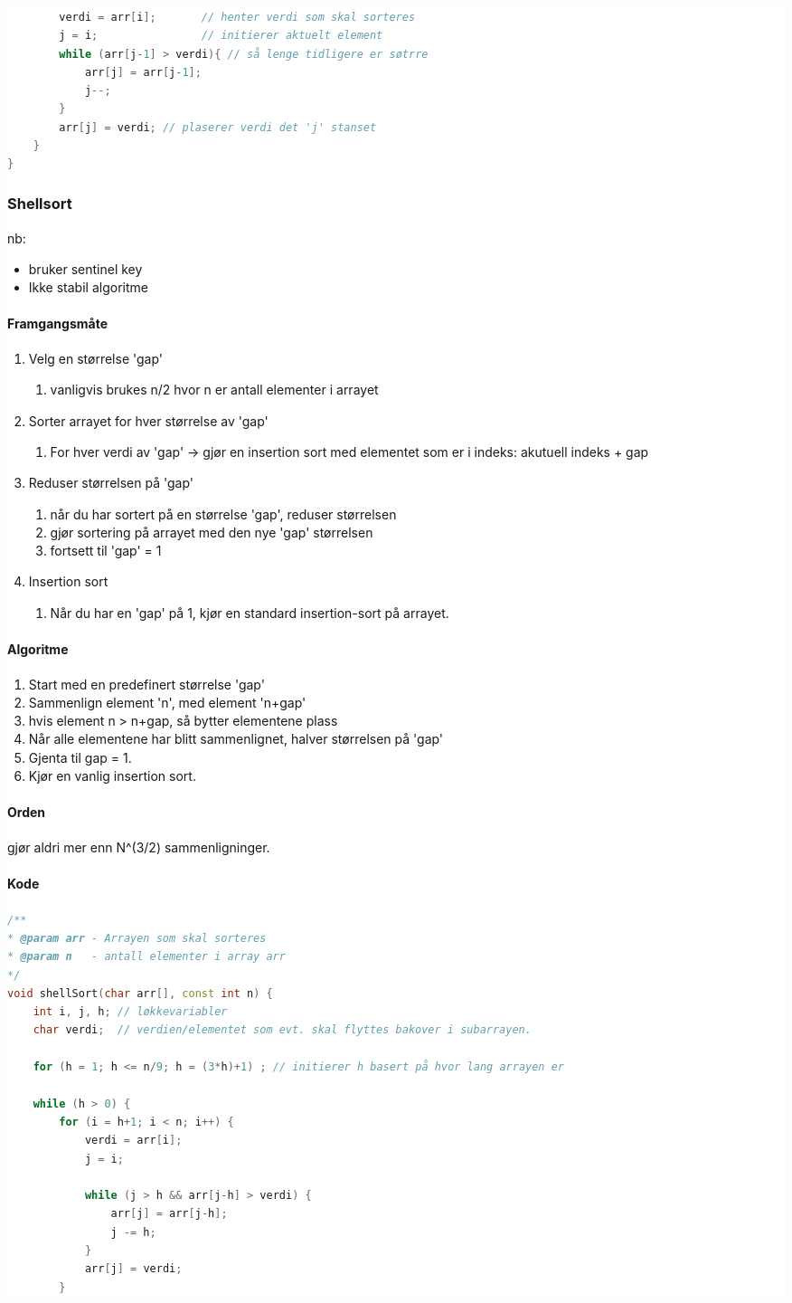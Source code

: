 ``` cpp
		verdi = arr[i];       // henter verdi som skal sorteres
		j = i;                // initierer aktuelt element
		while (arr[j-1] > verdi){ // så lenge tidligere er søtrre
			arr[j] = arr[j-1];
			j--;
		}
		arr[j] = verdi; // plaserer verdi det 'j' stanset
	}
}
```

### Shellsort
nb:
- bruker sentinel key
- Ikke stabil algoritme
#### Framgangsmåte
1. Velg en størrelse 'gap'
	1. vanligvis brukes n/2 hvor n er antall elementer i arrayet

2. Sorter arrayet for hver størrelse av 'gap'
	1. For hver verdi av 'gap' -> gjør en insertion sort med elementet som er i indeks: akutuell indeks + gap

3. Reduser størrelsen på 'gap'
	1. når du har sortert på en størrelse 'gap', reduser størrelsen
	2. gjør sortering på arrayet med den nye 'gap' størrelsen
	3. fortsett til 'gap' = 1

4. Insertion sort
	1. Når du har en 'gap' på 1, kjør en standard insertion-sort på arrayet.

#### Algoritme
1. Start med en predefinert størrelse 'gap'
2. Sammenlign element 'n', med element 'n+gap'
3. hvis element n > n+gap, så bytter elementene plass
4. Når alle elementene har blitt sammenlignet, halver størrelsen på 'gap'
5. Gjenta til gap = 1.
6. Kjør en vanlig insertion sort.
#### Orden
gjør aldri mer enn N^(3/2) sammenligninger.
#### Kode
``` cpp
/**
* @param arr - Arrayen som skal sorteres
* @param n   - antall elementer i array arr
*/
void shellSort(char arr[], const int n) {
	int i, j, h; // løkkevariabler
	char verdi;  // verdien/elementet som evt. skal flyttes bakover i subarrayen.

	for (h = 1; h <= n/9; h = (3*h)+1) ; // initierer h basert på hvor lang arrayen er

	while (h > 0) {
		for (i = h+1; i < n; i++) {
			verdi = arr[i];
			j = i;

			while (j > h && arr[j-h] > verdi) {
				arr[j] = arr[j-h];
				j -= h;
			}
			arr[j] = verdi;
		}
```